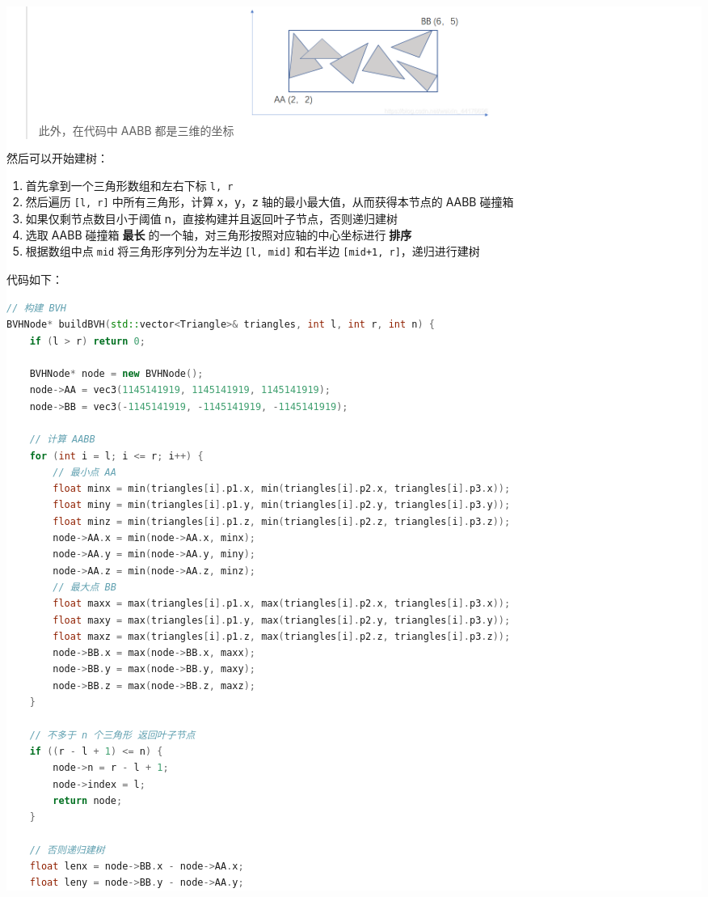 > <div align="center"><img src="tutorial.assets/20210712125043607.png?x-oss-process=image/watermark,type_ZmFuZ3poZW5naGVpdGk,shadow_10,text_aHR0cHM6Ly9ibG9nLmNzZG4ubmV0L3dlaXhpbl80NDE3NjY5Ng==,size_16,color_FFFFFF,t_70" width="300"></div>
> 此外，在代码中 AABB 都是三维的坐标


然后可以开始建树：

1. 首先拿到一个三角形数组和左右下标 `l, r` 
2. 然后遍历 `[l, r]` 中所有三角形，计算 x，y，z 轴的最小最大值，从而获得本节点的 AABB 碰撞箱
3. 如果仅剩节点数目小于阈值 n，直接构建并且返回叶子节点，否则递归建树
4. 选取 AABB 碰撞箱 **最长** 的一个轴，对三角形按照对应轴的中心坐标进行 **排序** 
5. 根据数组中点 `mid` 将三角形序列分为左半边 `[l, mid]` 和右半边 `[mid+1, r]`，递归进行建树

代码如下：

```cpp
// 构建 BVH
BVHNode* buildBVH(std::vector<Triangle>& triangles, int l, int r, int n) {
    if (l > r) return 0;

    BVHNode* node = new BVHNode();
    node->AA = vec3(1145141919, 1145141919, 1145141919);
    node->BB = vec3(-1145141919, -1145141919, -1145141919);

    // 计算 AABB
    for (int i = l; i <= r; i++) {
        // 最小点 AA
        float minx = min(triangles[i].p1.x, min(triangles[i].p2.x, triangles[i].p3.x));
        float miny = min(triangles[i].p1.y, min(triangles[i].p2.y, triangles[i].p3.y));
        float minz = min(triangles[i].p1.z, min(triangles[i].p2.z, triangles[i].p3.z));
        node->AA.x = min(node->AA.x, minx);
        node->AA.y = min(node->AA.y, miny);
        node->AA.z = min(node->AA.z, minz);
        // 最大点 BB
        float maxx = max(triangles[i].p1.x, max(triangles[i].p2.x, triangles[i].p3.x));
        float maxy = max(triangles[i].p1.y, max(triangles[i].p2.y, triangles[i].p3.y));
        float maxz = max(triangles[i].p1.z, max(triangles[i].p2.z, triangles[i].p3.z));
        node->BB.x = max(node->BB.x, maxx);
        node->BB.y = max(node->BB.y, maxy);
        node->BB.z = max(node->BB.z, maxz);
    }

    // 不多于 n 个三角形 返回叶子节点
    if ((r - l + 1) <= n) {
        node->n = r - l + 1;
        node->index = l;
        return node;
    }

    // 否则递归建树
    float lenx = node->BB.x - node->AA.x;
    float leny = node->BB.y - node->AA.y;
```
